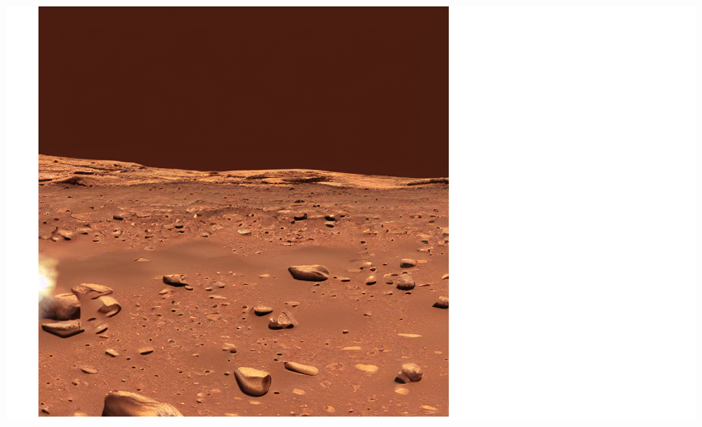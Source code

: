 <figure><img src="../../.gitbook/assets/index_24_0-c2e2786333fb3f08d08a6a435084100d.png" alt=""><figcaption></figcaption></figure>
